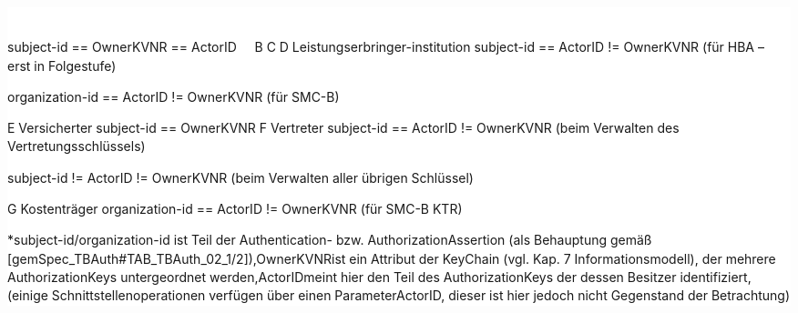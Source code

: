  

</td><td rowspan="3">
subject-id == OwnerKVNR == ActorID  
   
 

</td></tr><tr><td>
B

</td></tr><tr><td>
C

</td></tr><tr><td>
D

</td><td>
Leistungserbringer-institution

</td><td>
subject-id == ActorID != OwnerKVNR (für HBA – erst in Folgestufe) 

organization-id == ActorID != OwnerKVNR (für SMC-B)

</td></tr><tr><td>
E

</td><td>
Versicherter

</td><td>
subject-id == OwnerKVNR

</td></tr><tr><td>
F

</td><td>
Vertreter

</td><td>
subject-id == ActorID != OwnerKVNR (beim Verwalten des Vertretungsschlüssels) 

subject-id != ActorID != OwnerKVNR (beim Verwalten aller übrigen Schlüssel)

</td></tr><tr><td>
G

</td><td>
Kostenträger

</td><td>
organization-id == ActorID != OwnerKVNR (für SMC-B KTR)

</td></tr></table>

*subject-id/organization-id ist Teil der Authentication- bzw.
AuthorizationAssertion (als Behauptung gemäß
[gemSpec_TBAuth#TAB_TBAuth_02_1/2]),OwnerKVNRist ein Attribut der KeyChain
(vgl. Kap. 7 Informationsmodell), der mehrere AuthorizationKeys untergeordnet
werden,ActorIDmeint hier den Teil des AuthorizationKeys der dessen Besitzer
identifiziert, (einige Schnittstellenoperationen verfügen über einen
ParameterActorID, dieser ist hier jedoch nicht Gegenstand der Betrachtung)

